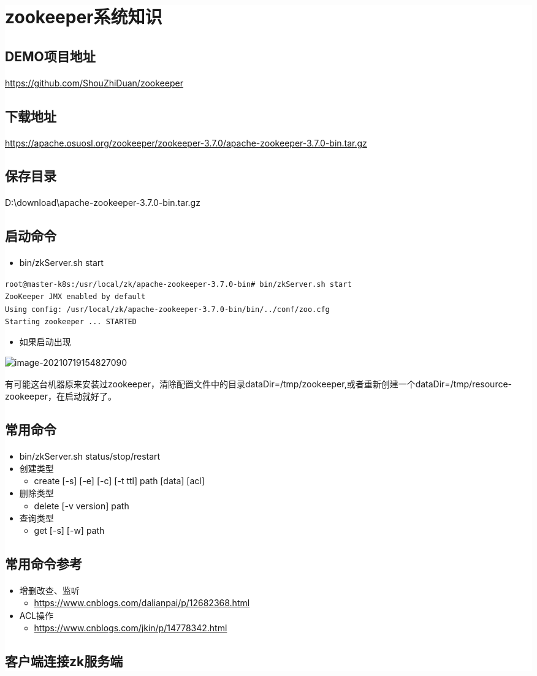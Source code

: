 # zookeeper系统知识

## DEMO项目地址

https://github.com/ShouZhiDuan/zookeeper

## 下载地址

https://apache.osuosl.org/zookeeper/zookeeper-3.7.0/apache-zookeeper-3.7.0-bin.tar.gz

## 保存目录

D:\download\apache-zookeeper-3.7.0-bin.tar.gz

## 启动命令

- bin/zkServer.sh start

```
root@master-k8s:/usr/local/zk/apache-zookeeper-3.7.0-bin# bin/zkServer.sh start
ZooKeeper JMX enabled by default
Using config: /usr/local/zk/apache-zookeeper-3.7.0-bin/bin/../conf/zoo.cfg
Starting zookeeper ... STARTED
```

- 如果启动出现

![image-20210719154827090](C:\Users\dev\AppData\Roaming\Typora\typora-user-images\image-20210719154827090.png)

有可能这台机器原来安装过zookeeper，清除配置文件中的目录dataDir=/tmp/zookeeper,或者重新创建一个dataDir=/tmp/resource-zookeeper，在启动就好了。

## 常用命令

- bin/zkServer.sh status/stop/restart
- 创建类型
  - create [-s] [-e] [-c] [-t ttl] path [data] [acl]
- 删除类型
  - delete [-v version] path
- 查询类型
  - get [-s] [-w] path

## 常用命令参考

- 增删改查、监听
  - https://www.cnblogs.com/dalianpai/p/12682368.html
- ACL操作
  - https://www.cnblogs.com/jkin/p/14778342.html

## 客户端连接zk服务端
